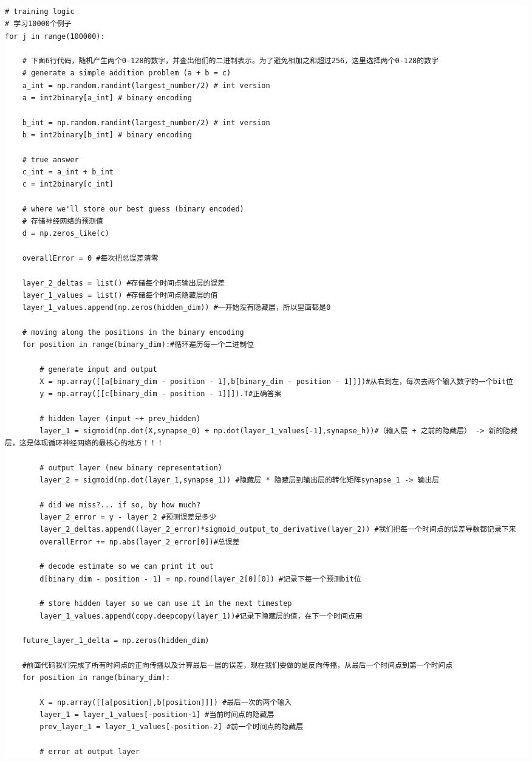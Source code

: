 ```
# training logic
# 学习10000个例子
for j in range(100000):
    
    # 下面6行代码，随机产生两个0-128的数字，并查出他们的二进制表示。为了避免相加之和超过256，这里选择两个0-128的数字
    # generate a simple addition problem (a + b = c)
    a_int = np.random.randint(largest_number/2) # int version
    a = int2binary[a_int] # binary encoding

    b_int = np.random.randint(largest_number/2) # int version
    b = int2binary[b_int] # binary encoding

    # true answer
    c_int = a_int + b_int
    c = int2binary[c_int]
    
    # where we'll store our best guess (binary encoded)
    # 存储神经网络的预测值
    d = np.zeros_like(c)

    overallError = 0 #每次把总误差清零
    
    layer_2_deltas = list() #存储每个时间点输出层的误差
    layer_1_values = list() #存储每个时间点隐藏层的值
    layer_1_values.append(np.zeros(hidden_dim)) #一开始没有隐藏层，所以里面都是0
    
    # moving along the positions in the binary encoding
    for position in range(binary_dim):#循环遍历每一个二进制位
        
        # generate input and output
        X = np.array([[a[binary_dim - position - 1],b[binary_dim - position - 1]]])#从右到左，每次去两个输入数字的一个bit位
        y = np.array([[c[binary_dim - position - 1]]]).T#正确答案

        # hidden layer (input ~+ prev_hidden)
        layer_1 = sigmoid(np.dot(X,synapse_0) + np.dot(layer_1_values[-1],synapse_h))#（输入层 + 之前的隐藏层） -> 新的隐藏层，这是体现循环神经网络的最核心的地方！！！

        # output layer (new binary representation)
        layer_2 = sigmoid(np.dot(layer_1,synapse_1)) #隐藏层 * 隐藏层到输出层的转化矩阵synapse_1 -> 输出层

        # did we miss?... if so, by how much?
        layer_2_error = y - layer_2 #预测误差是多少
        layer_2_deltas.append((layer_2_error)*sigmoid_output_to_derivative(layer_2)) #我们把每一个时间点的误差导数都记录下来
        overallError += np.abs(layer_2_error[0])#总误差
    
        # decode estimate so we can print it out
        d[binary_dim - position - 1] = np.round(layer_2[0][0]) #记录下每一个预测bit位
        
        # store hidden layer so we can use it in the next timestep
        layer_1_values.append(copy.deepcopy(layer_1))#记录下隐藏层的值，在下一个时间点用
    
    future_layer_1_delta = np.zeros(hidden_dim)
    
    #前面代码我们完成了所有时间点的正向传播以及计算最后一层的误差，现在我们要做的是反向传播，从最后一个时间点到第一个时间点
    for position in range(binary_dim):
        
        X = np.array([[a[position],b[position]]]) #最后一次的两个输入
        layer_1 = layer_1_values[-position-1] #当前时间点的隐藏层
        prev_layer_1 = layer_1_values[-position-2] #前一个时间点的隐藏层
        
        # error at output layer
```